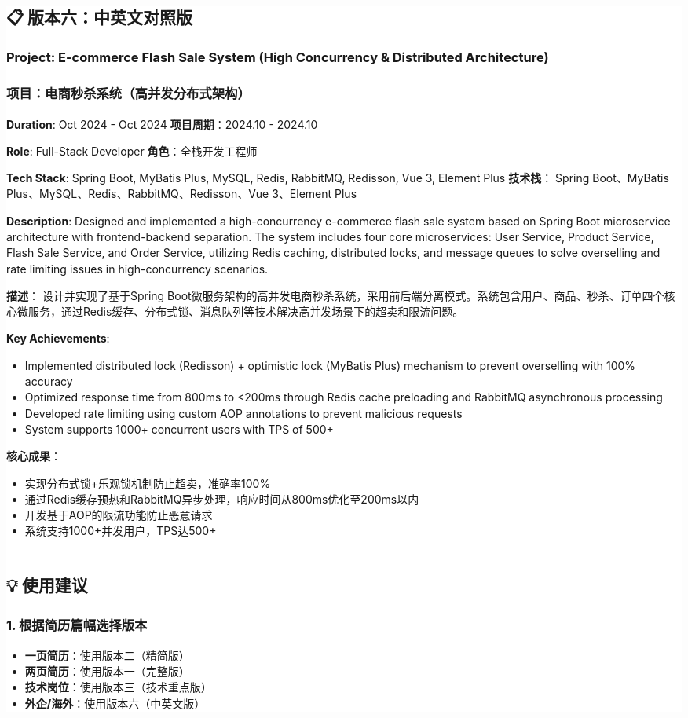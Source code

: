 ## 📋 版本六：中英文对照版

### Project: E-commerce Flash Sale System (High Concurrency & Distributed Architecture)
### 项目：电商秒杀系统（高并发分布式架构）

**Duration**: Oct 2024 - Oct 2024
**项目周期**：2024.10 - 2024.10

**Role**: Full-Stack Developer
**角色**：全栈开发工程师

**Tech Stack**: 
Spring Boot, MyBatis Plus, MySQL, Redis, RabbitMQ, Redisson, Vue 3, Element Plus
**技术栈**：
Spring Boot、MyBatis Plus、MySQL、Redis、RabbitMQ、Redisson、Vue 3、Element Plus

**Description**:
Designed and implemented a high-concurrency e-commerce flash sale system based on Spring Boot microservice architecture with frontend-backend separation. The system includes four core microservices: User Service, Product Service, Flash Sale Service, and Order Service, utilizing Redis caching, distributed locks, and message queues to solve overselling and rate limiting issues in high-concurrency scenarios.

**描述**：
设计并实现了基于Spring Boot微服务架构的高并发电商秒杀系统，采用前后端分离模式。系统包含用户、商品、秒杀、订单四个核心微服务，通过Redis缓存、分布式锁、消息队列等技术解决高并发场景下的超卖和限流问题。

**Key Achievements**:
- Implemented distributed lock (Redisson) + optimistic lock (MyBatis Plus) mechanism to prevent overselling with 100% accuracy
- Optimized response time from 800ms to <200ms through Redis cache preloading and RabbitMQ asynchronous processing
- Developed rate limiting using custom AOP annotations to prevent malicious requests
- System supports 1000+ concurrent users with TPS of 500+

**核心成果**：
- 实现分布式锁+乐观锁机制防止超卖，准确率100%
- 通过Redis缓存预热和RabbitMQ异步处理，响应时间从800ms优化至200ms以内
- 开发基于AOP的限流功能防止恶意请求
- 系统支持1000+并发用户，TPS达500+

---

## 💡 使用建议

### 1. 根据简历篇幅选择版本
- **一页简历**：使用版本二（精简版）
- **两页简历**：使用版本一（完整版）
- **技术岗位**：使用版本三（技术重点版）
- **外企/海外**：使用版本六（中英文版）

